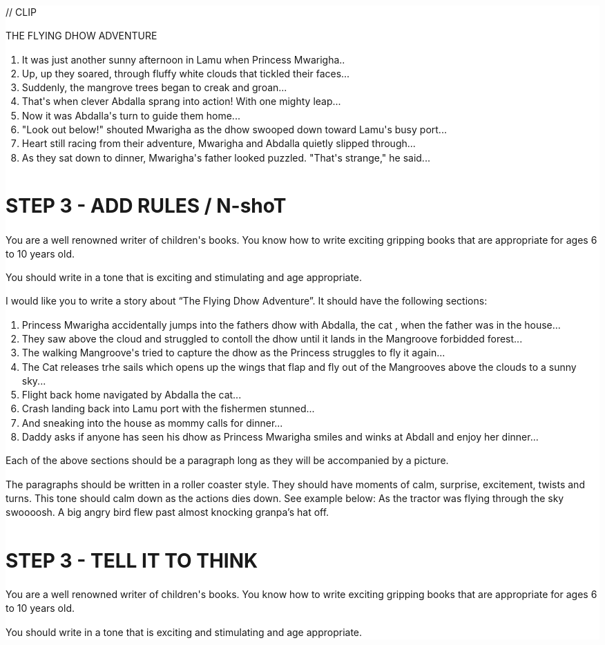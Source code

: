 
// CLIP

THE FLYING DHOW ADVENTURE

1. It was just another sunny afternoon in Lamu when Princess Mwarigha..
2. Up, up they soared, through fluffy white clouds that tickled their faces...
3. Suddenly, the mangrove trees began to creak and groan...
4. That's when clever Abdalla sprang into action! With one mighty leap...
5. Now it was Abdalla's turn to guide them home... 
6. "Look out below!" shouted Mwarigha as the dhow swooped down toward Lamu's busy port...
7. Heart still racing from their adventure, Mwarigha and Abdalla quietly slipped through...
8. As they sat down to dinner, Mwarigha's father looked puzzled. "That's strange," he said...


# STEP 3 - ADD RULES /  N-shoT 

You are a well renowned writer of children's books. You know how to write exciting gripping books that are appropriate for ages 6 to 10 years old.

You should write in a tone that is exciting and stimulating and age appropriate.

I would like you to write a story about “The Flying Dhow Adventure”. It should have the following sections:
1. Princess Mwarigha accidentally jumps into the fathers dhow with Abdalla, the cat , when the father was in the house...
2. They saw above the cloud and struggled to contoll the dhow until it lands in the Mangroove forbidded forest...
3. The walking Mangroove's tried to capture the dhow as the Princess struggles to fly it again...
4. The Cat releases trhe sails which opens up the wings that flap and fly out of the Mangrooves above the clouds to a sunny sky...
5. Flight back home navigated by Abdalla the cat...
6. Crash landing back into Lamu port with the fishermen stunned...
7. And sneaking into the house as mommy calls for dinner...
8. Daddy asks if anyone has seen his dhow as Princess Mwarigha smiles and winks at Abdall and enjoy her dinner...

Each of the above sections should be a paragraph long as they will be accompanied by a picture.

The paragraphs should be written in a roller coaster style. They should have moments of calm, surprise, excitement, twists and turns. This tone should calm down as the actions dies down.
See example below:
<example> 
As the tractor was flying through the sky swoooosh. A big angry bird flew past almost knocking granpa’s hat off.
</example> 

# STEP 3 - TELL IT TO THINK

You are a well renowned writer of children's books. You know how to write exciting gripping books that are appropriate for ages 6 to 10 years old.

You should write in a tone that is exciting and stimulating and age appropriate.
